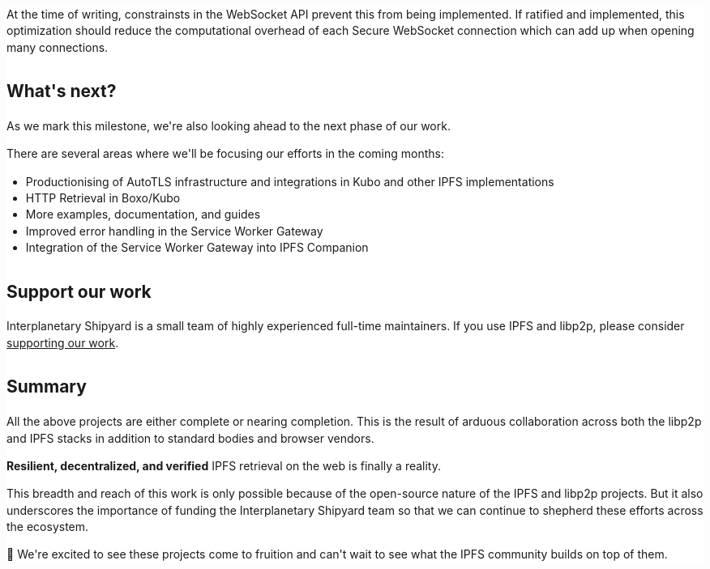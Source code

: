 At the time of writing, constrainsts in the WebSocket API prevent this from being implemented. If ratified and implemented, this optimization should reduce the computational overhead of each Secure WebSocket connection which can add up when opening many connections.

## What's next?

As we mark this milestone, we're also looking ahead to the next phase of our work.

There are several areas where we'll be focusing our efforts in the coming months:

- Productionising of AutoTLS infrastructure and integrations in Kubo and other IPFS implementations
- HTTP Retrieval in Boxo/Kubo
- More examples, documentation, and guides
- Improved error handling in the Service Worker Gateway
- Integration of the Service Worker Gateway into IPFS Companion

## Support our work

Interplanetary Shipyard is a small team of highly experienced full-time maintainers. If you use IPFS and libp2p, please consider [supporting our work](https://ipshipyard.gitwallet.co/).

## Summary

All the above projects are either complete or nearing completion. This is the result of arduous collaboration across both the libp2p and IPFS stacks in addition to standard bodies and browser vendors.

**Resilient, decentralized, and verified** IPFS retrieval on the web is finally a reality.

This breadth and reach of this work is only possible because of the open-source nature of the IPFS and libp2p projects. But it also underscores the importance of funding the Interplanetary Shipyard team so that we can continue to shepherd these efforts across the ecosystem.

🍎 We're excited to see these projects come to fruition and can't wait to see what the IPFS community builds on top of them.
